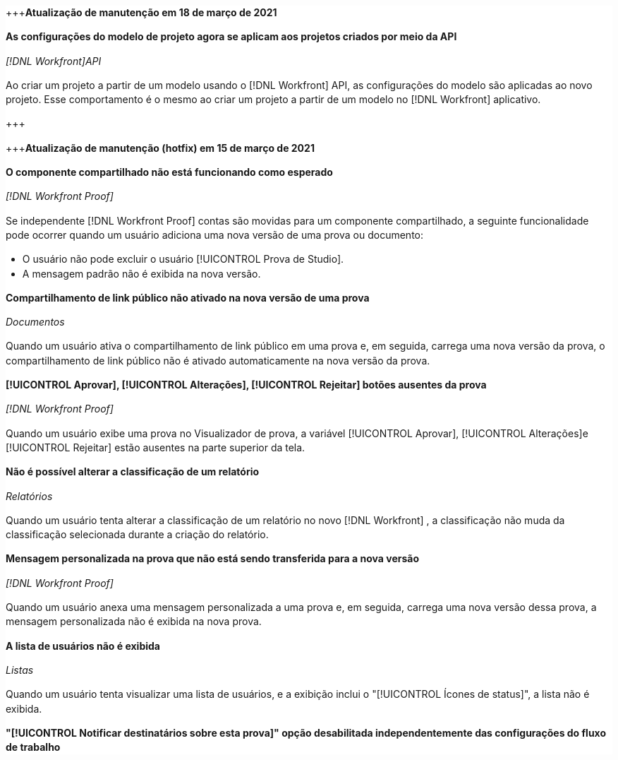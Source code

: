 +++**Atualização de manutenção em 18 de março de 2021**

**As configurações do modelo de projeto agora se aplicam aos projetos criados por meio da API**

_[!DNL Workfront]API_

Ao criar um projeto a partir de um modelo usando o [!DNL Workfront] API, as configurações do modelo são aplicadas ao novo projeto. Esse comportamento é o mesmo ao criar um projeto a partir de um modelo no [!DNL Workfront] aplicativo.

+++

+++**Atualização de manutenção (hotfix) em 15 de março de 2021**

**O componente compartilhado não está funcionando como esperado**

_[!DNL Workfront Proof]_

Se independente [!DNL Workfront Proof] contas são movidas para um componente compartilhado, a seguinte funcionalidade pode ocorrer quando um usuário adiciona uma nova versão de uma prova ou documento:

* O usuário não pode excluir o usuário [!UICONTROL Prova de Studio].
* A mensagem padrão não é exibida na nova versão.

**Compartilhamento de link público não ativado na nova versão de uma prova**

_Documentos_

Quando um usuário ativa o compartilhamento de link público em uma prova e, em seguida, carrega uma nova versão da prova, o compartilhamento de link público não é ativado automaticamente na nova versão da prova.

**[!UICONTROL Aprovar], [!UICONTROL Alterações], [!UICONTROL Rejeitar] botões ausentes da prova**

_[!DNL Workfront Proof]_

Quando um usuário exibe uma prova no Visualizador de prova, a variável [!UICONTROL Aprovar], [!UICONTROL Alterações]e [!UICONTROL Rejeitar] estão ausentes na parte superior da tela.

**Não é possível alterar a classificação de um relatório**

_Relatórios_

Quando um usuário tenta alterar a classificação de um relatório no novo [!DNL Workfront] , a classificação não muda da classificação selecionada durante a criação do relatório.

**Mensagem personalizada na prova que não está sendo transferida para a nova versão**

_[!DNL Workfront Proof]_

Quando um usuário anexa uma mensagem personalizada a uma prova e, em seguida, carrega uma nova versão dessa prova, a mensagem personalizada não é exibida na nova prova.

**A lista de usuários não é exibida**

_Listas_

Quando um usuário tenta visualizar uma lista de usuários, e a exibição inclui o &quot;[!UICONTROL Ícones de status]&quot;, a lista não é exibida.

**&quot;[!UICONTROL Notificar destinatários sobre esta prova]&quot; opção desabilitada independentemente das configurações do fluxo de trabalho**
